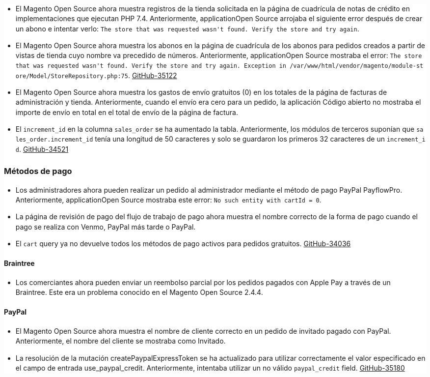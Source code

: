 

* El Magento Open Source ahora muestra registros de la tienda solicitada en la página de cuadrícula de notas de crédito en implementaciones que ejecutan PHP 7.4. Anteriormente, applicationOpen Source arrojaba el siguiente error después de crear un abono e intentar verlo: `The store that was requested wasn't found. Verify the store and try again`.



* El Magento Open Source ahora muestra los abonos en la página de cuadrícula de los abonos para pedidos creados a partir de vistas de tienda cuyo nombre va precedido de números. Anteriormente, applicationOpen Source mostraba el error: `The store that was requested wasn't found. Verify the store and try again. Exception in /var/www/html/vendor/magento/module-store/Model/StoreRepository.php:75`. [GitHub-35122](https://github.com/magento/magento2/issues/35122)



* El Magento Open Source ahora muestra los gastos de envío gratuitos (0) en los totales de la página de facturas de administración y tienda. Anteriormente, cuando el envío era cero para un pedido, la aplicación Código abierto no mostraba el importe de envío en total en el total de envío de la página de factura.



* El `increment_id` en la columna `sales_order` se ha aumentado la tabla. Anteriormente, los módulos de terceros suponían que `sales_order.increment_id` tenía una longitud de 50 caracteres y solo se guardaron los primeros 32 caracteres de un `increment_id`. [GitHub-34521](https://github.com/magento/magento2/issues/34521)

### Métodos de pago



* Los administradores ahora pueden realizar un pedido al administrador mediante el método de pago PayPal PayflowPro. Anteriormente, applicationOpen Source mostraba este error: `No such entity with cartId = 0`.



* La página de revisión de pago del flujo de trabajo de pago ahora muestra el nombre correcto de la forma de pago cuando el pago se realiza con Venmo, PayPal más tarde o PayPal.



* El `cart` query ya no devuelve todos los métodos de pago activos para pedidos gratuitos. [GitHub-34036](https://github.com/magento/magento2/issues/34036)

#### Braintree



* Los comerciantes ahora pueden enviar un reembolso parcial por los pedidos pagados con Apple Pay a través de un Braintree. Este era un problema conocido en el Magento Open Source 2.4.4.

#### PayPal



* El Magento Open Source ahora muestra el nombre de cliente correcto en un pedido de invitado pagado con PayPal. Anteriormente, el nombre del cliente se mostraba como Invitado.



* La resolución de la mutación createPaypalExpressToken se ha actualizado para utilizar correctamente el valor especificado en el campo de entrada use_paypal_credit. Anteriormente, intentaba utilizar un no válido `paypal_credit` field. [GitHub-35180](https://github.com/magento/magento2/issues/35180)
